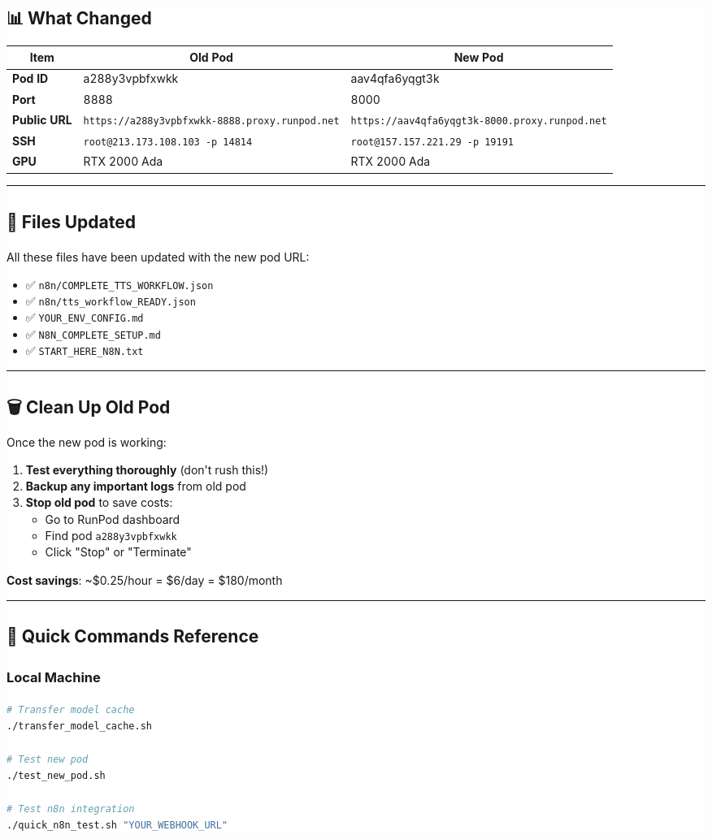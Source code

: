 
## 📊 What Changed

| Item | Old Pod | New Pod |
|------|---------|---------|
| **Pod ID** | a288y3vpbfxwkk | aav4qfa6yqgt3k |
| **Port** | 8888 | 8000 |
| **Public URL** | `https://a288y3vpbfxwkk-8888.proxy.runpod.net` | `https://aav4qfa6yqgt3k-8000.proxy.runpod.net` |
| **SSH** | `root@213.173.108.103 -p 14814` | `root@157.157.221.29 -p 19191` |
| **GPU** | RTX 2000 Ada | RTX 2000 Ada |

---

## 📝 Files Updated

All these files have been updated with the new pod URL:

- ✅ `n8n/COMPLETE_TTS_WORKFLOW.json`
- ✅ `n8n/tts_workflow_READY.json`
- ✅ `YOUR_ENV_CONFIG.md`
- ✅ `N8N_COMPLETE_SETUP.md`
- ✅ `START_HERE_N8N.txt`

---

## 🗑️ Clean Up Old Pod

Once the new pod is working:

1. **Test everything thoroughly** (don't rush this!)
2. **Backup any important logs** from old pod
3. **Stop old pod** to save costs:
   - Go to RunPod dashboard
   - Find pod `a288y3vpbfxwkk`
   - Click "Stop" or "Terminate"

**Cost savings**: ~$0.25/hour = $6/day = $180/month

---

## 🎯 Quick Commands Reference

### **Local Machine**

```bash
# Transfer model cache
./transfer_model_cache.sh

# Test new pod
./test_new_pod.sh

# Test n8n integration
./quick_n8n_test.sh "YOUR_WEBHOOK_URL"
```
